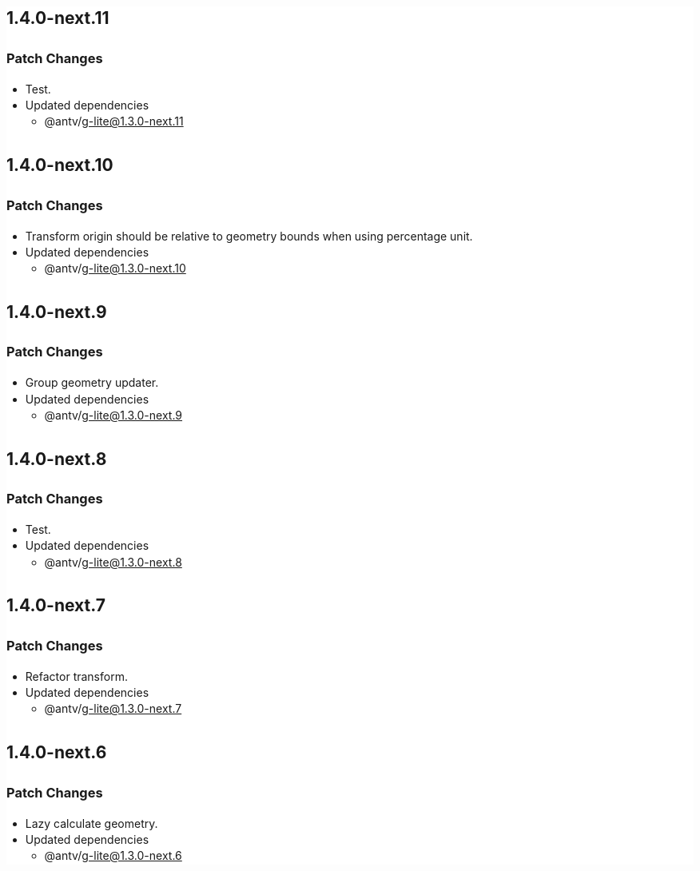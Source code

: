 ## 1.4.0-next.11

### Patch Changes

- Test.
- Updated dependencies
    - @antv/g-lite@1.3.0-next.11

## 1.4.0-next.10

### Patch Changes

- Transform origin should be relative to geometry bounds when using percentage unit.
- Updated dependencies
    - @antv/g-lite@1.3.0-next.10

## 1.4.0-next.9

### Patch Changes

- Group geometry updater.
- Updated dependencies
    - @antv/g-lite@1.3.0-next.9

## 1.4.0-next.8

### Patch Changes

- Test.
- Updated dependencies
    - @antv/g-lite@1.3.0-next.8

## 1.4.0-next.7

### Patch Changes

- Refactor transform.
- Updated dependencies
    - @antv/g-lite@1.3.0-next.7

## 1.4.0-next.6

### Patch Changes

- Lazy calculate geometry.
- Updated dependencies
    - @antv/g-lite@1.3.0-next.6
